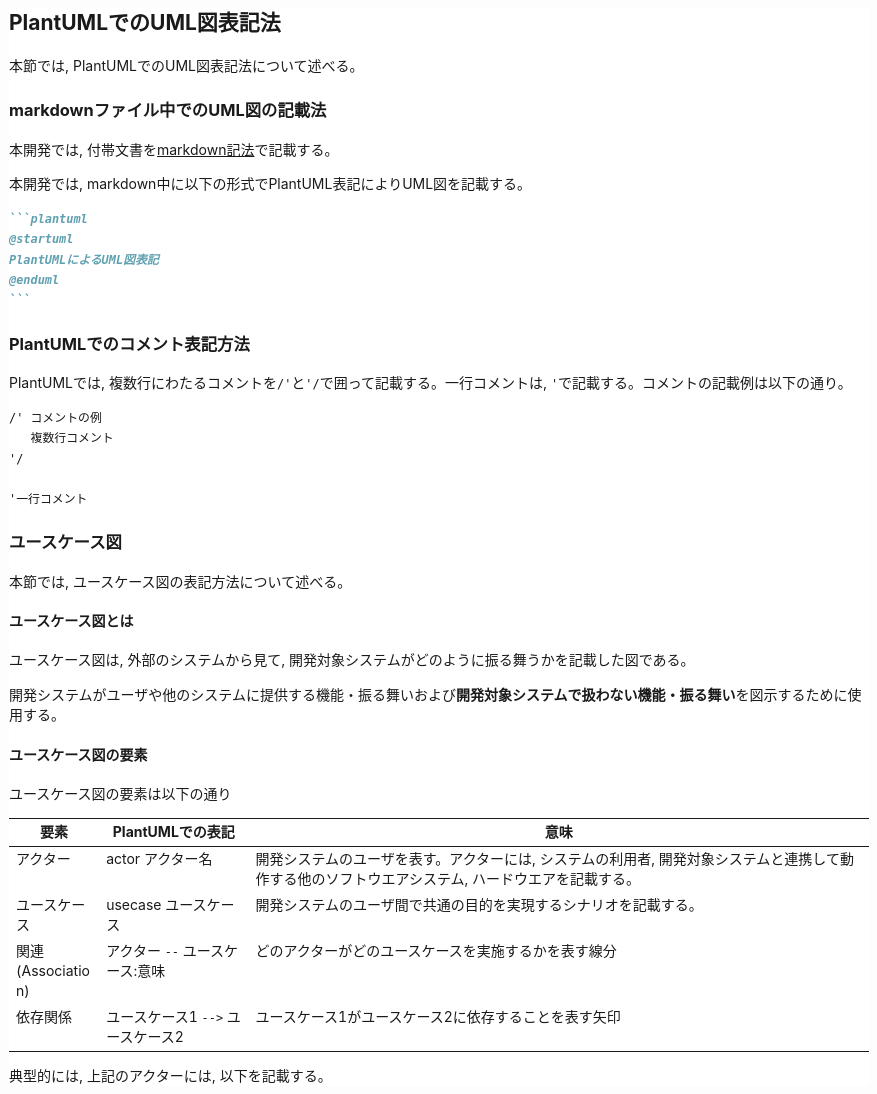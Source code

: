 
## PlantUMLでのUML図表記法

本節では, PlantUMLでのUML図表記法について述べる。

### markdownファイル中でのUML図の記載法

本開発では, 付帯文書を[markdown記法](https://daringfireball.net/projects/markdown/)で記載する。

本開発では, markdown中に以下の形式でPlantUML表記によりUML図を記載する。

````markdown
```plantuml
@startuml
PlantUMLによるUML図表記
@enduml
```
````

### PlantUMLでのコメント表記方法

PlantUMLでは, 複数行にわたるコメントを`/'`と`'/`で囲って記載する。一行コメントは, `'`で記載する。コメントの記載例は以下の通り。

```text
/' コメントの例
   複数行コメント
'/

'一行コメント
```

### ユースケース図

本節では, ユースケース図の表記方法について述べる。

#### ユースケース図とは

ユースケース図は, 外部のシステムから見て, 開発対象システムがどのように振る舞うかを記載した図である。

開発システムがユーザや他のシステムに提供する機能・振る舞いおよび**開発対象システムで扱わない機能・振る舞い**を図示するために使用する。

#### ユースケース図の要素

ユースケース図の要素は以下の通り

|要素|PlantUMLでの表記|意味|
|----|----------------|----|
|アクター|actor アクター名|開発システムのユーザを表す。アクターには, システムの利用者, 開発対象システムと連携して動作する他のソフトウエアシステム, ハードウエアを記載する。|
|ユースケース|usecase ユースケース|開発システムのユーザ間で共通の目的を実現するシナリオを記載する。|
|関連(Association)|アクター `--` ユースケース:意味|どのアクターがどのユースケースを実施するかを表す線分|
|依存関係|ユースケース1 `-->` ユースケース2|ユースケース1がユースケース2に依存することを表す矢印|

典型的には, 上記のアクターには, 以下を記載する。
